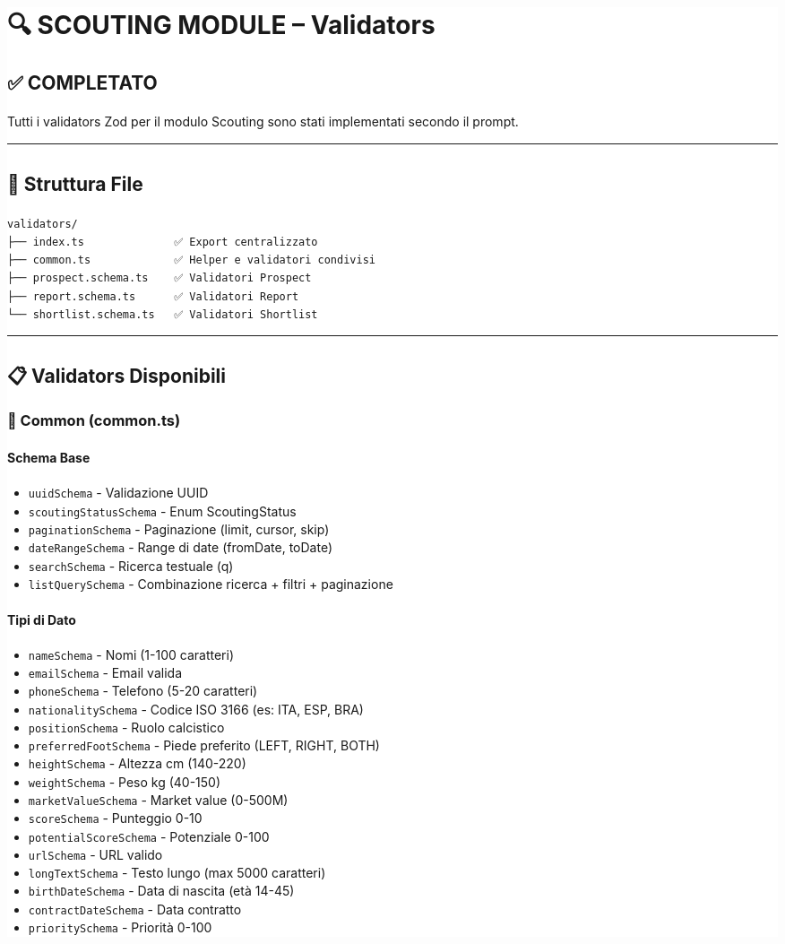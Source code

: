 # 🔍 SCOUTING MODULE – Validators

## ✅ COMPLETATO

Tutti i validators Zod per il modulo Scouting sono stati implementati secondo il prompt.

---

## 📁 Struttura File

```
validators/
├── index.ts              ✅ Export centralizzato
├── common.ts             ✅ Helper e validatori condivisi
├── prospect.schema.ts    ✅ Validatori Prospect
├── report.schema.ts      ✅ Validatori Report
└── shortlist.schema.ts   ✅ Validatori Shortlist
```

---

## 📋 Validators Disponibili

### 🔧 Common (common.ts)

#### Schema Base
- `uuidSchema` - Validazione UUID
- `scoutingStatusSchema` - Enum ScoutingStatus
- `paginationSchema` - Paginazione (limit, cursor, skip)
- `dateRangeSchema` - Range di date (fromDate, toDate)
- `searchSchema` - Ricerca testuale (q)
- `listQuerySchema` - Combinazione ricerca + filtri + paginazione

#### Tipi di Dato
- `nameSchema` - Nomi (1-100 caratteri)
- `emailSchema` - Email valida
- `phoneSchema` - Telefono (5-20 caratteri)
- `nationalitySchema` - Codice ISO 3166 (es: ITA, ESP, BRA)
- `positionSchema` - Ruolo calcistico
- `preferredFootSchema` - Piede preferito (LEFT, RIGHT, BOTH)
- `heightSchema` - Altezza cm (140-220)
- `weightSchema` - Peso kg (40-150)
- `marketValueSchema` - Market value (0-500M)
- `scoreSchema` - Punteggio 0-10
- `potentialScoreSchema` - Potenziale 0-100
- `urlSchema` - URL valido
- `longTextSchema` - Testo lungo (max 5000 caratteri)
- `birthDateSchema` - Data di nascita (età 14-45)
- `contractDateSchema` - Data contratto
- `prioritySchema` - Priorità 0-100
